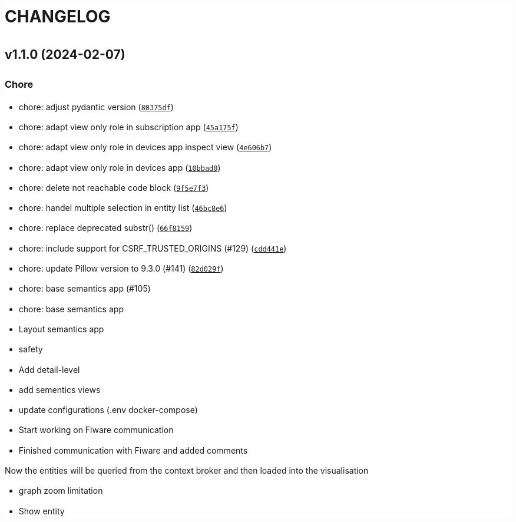 # CHANGELOG



## v1.1.0 (2024-02-07)

### Chore

* chore: adjust pydantic version ([`80375df`](https://github.com/N5GEH/n5geh.tools.entirety/commit/80375df7dad51044bdc3eb75f43c0e2346615db4))

* chore: adapt view only role in subscription app ([`45a175f`](https://github.com/N5GEH/n5geh.tools.entirety/commit/45a175f4bdf7ad8fe6e8ce0edd220a177c4424da))

* chore: adapt view only role in devices app inspect view ([`4e606b7`](https://github.com/N5GEH/n5geh.tools.entirety/commit/4e606b78764ec1fe0d318a63f412ff7b209d36d5))

* chore: adapt view only role in devices app ([`10bbad0`](https://github.com/N5GEH/n5geh.tools.entirety/commit/10bbad0c8ea3cecac1b1ccea9cbe1fa03084a4a0))

* chore: delete not reachable code block ([`9f5e7f3`](https://github.com/N5GEH/n5geh.tools.entirety/commit/9f5e7f332347cc3f88663020f81b0a37589b543e))

* chore: handel multiple selection in entity list ([`46bc8e6`](https://github.com/N5GEH/n5geh.tools.entirety/commit/46bc8e66dadb42978754bf3e63e791f2c185f965))

* chore: replace deprecated substr() ([`66f8159`](https://github.com/N5GEH/n5geh.tools.entirety/commit/66f8159a71760a58d33f8cea5b0458ad9e3008ff))

* chore: include support for CSRF_TRUSTED_ORIGINS (#129) ([`cdd441e`](https://github.com/N5GEH/n5geh.tools.entirety/commit/cdd441e49425d54031651016609eb102371bdb8e))

* chore: update Pillow version to 9.3.0 (#141) ([`82d029f`](https://github.com/N5GEH/n5geh.tools.entirety/commit/82d029f079df1dcd0f57c17fd0ae51015b6aa94c))

* chore: base semantics app (#105)

* chore: base semantics app

* Layout semantics app

* safety

* Add detail-level

* add sementics views

* update configurations (.env docker-compose)

* Start working on Fiware communication

* Finished communication with Fiware and added comments

Now the entities will be queried from the context broker and then loaded into the visualisation

* graph zoom limitation

* Show entity
